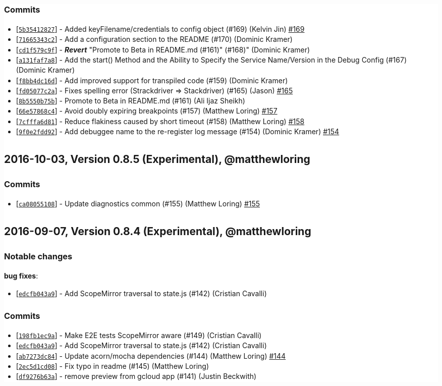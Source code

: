 ### Commits

* [[`5b35412827`](https://github.com/GoogleCloudPlatform/cloud-debug-nodejs/commit/5b35412827)] - Added keyFilename/credentials to config object (#169) (Kelvin Jin) [#169](https://github.com/GoogleCloudPlatform/cloud-debug-nodejs/pull/169)
* [[`71665343c2`](https://github.com/GoogleCloudPlatform/cloud-debug-nodejs/commit/71665343c2)] - Add a configuration section to the README (#170) (Dominic Kramer)
* [[`cd1f579c9f`](https://github.com/GoogleCloudPlatform/cloud-debug-nodejs/commit/cd1f579c9f)] - ***Revert*** "Promote to Beta in README.md (#161)" (#168)" (Dominic Kramer)
* [[`a131faf7a8`](https://github.com/GoogleCloudPlatform/cloud-debug-nodejs/commit/a131faf7a8)] - Add the start() Method and the Ability to Specify the Service Name/Version in the Debug Config (#167) (Dominic Kramer)
* [[`f8bb4dc16d`](https://github.com/GoogleCloudPlatform/cloud-debug-nodejs/commit/f8bb4dc16d)] - Add improved support for transpiled code (#159) (Dominic Kramer)
* [[`fd05077c2a`](https://github.com/GoogleCloudPlatform/cloud-debug-nodejs/commit/fd05077c2a)] - Fixes spelling error (Strackdriver => Stackdriver) (#165) (Jason) [#165](https://github.com/GoogleCloudPlatform/cloud-debug-nodejs/pull/165)
* [[`8b5550b75b`](https://github.com/GoogleCloudPlatform/cloud-debug-nodejs/commit/8b5550b75b)] - Promote to Beta in README.md (#161) (Ali Ijaz Sheikh)
* [[`66e57868c4`](https://github.com/GoogleCloudPlatform/cloud-debug-nodejs/commit/66e57868c4)] - Avoid doubly expiring breakpoints (#157) (Matthew Loring) [#157](https://github.com/GoogleCloudPlatform/cloud-debug-nodejs/pull/157)
* [[`7cfffa6d81`](https://github.com/GoogleCloudPlatform/cloud-debug-nodejs/commit/7cfffa6d81)] - Reduce flakiness caused by short timeout (#158) (Matthew Loring) [#158](https://github.com/GoogleCloudPlatform/cloud-debug-nodejs/pull/158)
* [[`9f0e2fdd92`](https://github.com/GoogleCloudPlatform/cloud-debug-nodejs/commit/9f0e2fdd92)] - Add debuggee name to the re-register log message (#154) (Dominic Kramer) [#154](https://github.com/GoogleCloudPlatform/cloud-debug-nodejs/pull/154)

## 2016-10-03, Version 0.8.5 (Experimental), @matthewloring

### Commits

* [[`ca08055108`](https://github.com/GoogleCloudPlatform/cloud-debug-nodejs/commit/ca08055108)] - Update diagnostics common (#155) (Matthew Loring) [#155](https://github.com/GoogleCloudPlatform/cloud-debug-nodejs/pull/155)

## 2016-09-07, Version 0.8.4 (Experimental), @matthewloring

### Notable changes

**bug fixes**:
  * [[`edcfb043a9`](https://github.com/GoogleCloudPlatform/cloud-debug-nodejs/commit/edcfb043a9)] - Add ScopeMirror traversal to state.js (#142) (Cristian Cavalli) 

### Commits

* [[`198fb1ec9a`](https://github.com/GoogleCloudPlatform/cloud-debug-nodejs/commit/198fb1ec9a)] - Make E2E tests ScopeMirror aware (#149) (Cristian Cavalli) 
* [[`edcfb043a9`](https://github.com/GoogleCloudPlatform/cloud-debug-nodejs/commit/edcfb043a9)] - Add ScopeMirror traversal to state.js (#142) (Cristian Cavalli) 
* [[`ab7273dc84`](https://github.com/GoogleCloudPlatform/cloud-debug-nodejs/commit/ab7273dc84)] - Update acorn/mocha dependencies (#144) (Matthew Loring) [#144](https://github.com/GoogleCloudPlatform/cloud-debug-nodejs/pull/144)
* [[`2ec5d1cd08`](https://github.com/GoogleCloudPlatform/cloud-debug-nodejs/commit/2ec5d1cd08)] - Fix typo in readme (#145) (Matthew Loring) 
* [[`df9276b63a`](https://github.com/GoogleCloudPlatform/cloud-debug-nodejs/commit/df9276b63a)] - remove preview from gcloud app (#141) (Justin Beckwith) 

